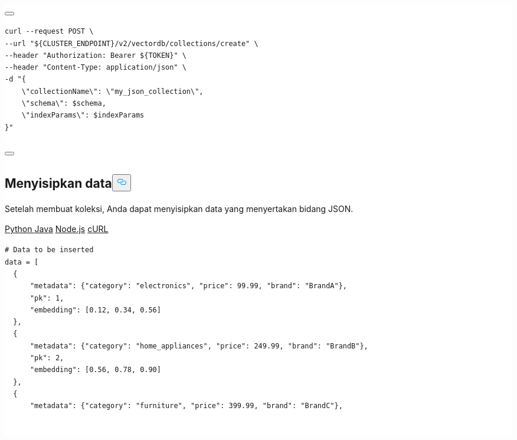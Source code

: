 <button class="copy-code-btn"></button></code></pre>
<pre><code translate="no" class="language-curl">curl --request POST \​
--url <span class="hljs-string">&quot;<span class="hljs-variable">${CLUSTER_ENDPOINT}</span>/v2/vectordb/collections/create&quot;</span> \​
--header <span class="hljs-string">&quot;Authorization: Bearer <span class="hljs-variable">${TOKEN}</span>&quot;</span> \​
--header <span class="hljs-string">&quot;Content-Type: application/json&quot;</span> \​
-d <span class="hljs-string">&quot;{​
    \&quot;collectionName\&quot;: \&quot;my_json_collection\&quot;,​
    \&quot;schema\&quot;: <span class="hljs-variable">$schema</span>,​
    \&quot;indexParams\&quot;: <span class="hljs-variable">$indexParams</span>​
}&quot;</span>​

<button class="copy-code-btn"></button></code></pre>
<h2 id="Insert-data​" class="common-anchor-header">Menyisipkan data<button data-href="#Insert-data​" class="anchor-icon" translate="no">
      <svg translate="no"
        aria-hidden="true"
        focusable="false"
        height="20"
        version="1.1"
        viewBox="0 0 16 16"
        width="16"
      >
        <path
          fill="#0092E4"
          fill-rule="evenodd"
          d="M4 9h1v1H4c-1.5 0-3-1.69-3-3.5S2.55 3 4 3h4c1.45 0 3 1.69 3 3.5 0 1.41-.91 2.72-2 3.25V8.59c.58-.45 1-1.27 1-2.09C10 5.22 8.98 4 8 4H4c-.98 0-2 1.22-2 2.5S3 9 4 9zm9-3h-1v1h1c1 0 2 1.22 2 2.5S13.98 12 13 12H9c-.98 0-2-1.22-2-2.5 0-.83.42-1.64 1-2.09V6.25c-1.09.53-2 1.84-2 3.25C6 11.31 7.55 13 9 13h4c1.45 0 3-1.69 3-3.5S14.5 6 13 6z"
        ></path>
      </svg>
    </button></h2><p>Setelah membuat koleksi, Anda dapat menyisipkan data yang menyertakan bidang JSON.</p>
<div class="multipleCode">
   <a href="#python">Python </a> <a href="#java">Java</a> <a href="#javascript">Node.js</a> <a href="#curl">cURL</a></div>
<pre><code translate="no" class="language-python"><span class="hljs-comment"># Data to be inserted​</span>
data = [​
  {​
      <span class="hljs-string">&quot;metadata&quot;</span>: {<span class="hljs-string">&quot;category&quot;</span>: <span class="hljs-string">&quot;electronics&quot;</span>, <span class="hljs-string">&quot;price&quot;</span>: <span class="hljs-number">99.99</span>, <span class="hljs-string">&quot;brand&quot;</span>: <span class="hljs-string">&quot;BrandA&quot;</span>},​
      <span class="hljs-string">&quot;pk&quot;</span>: <span class="hljs-number">1</span>,​
      <span class="hljs-string">&quot;embedding&quot;</span>: [<span class="hljs-number">0.12</span>, <span class="hljs-number">0.34</span>, <span class="hljs-number">0.56</span>]​
  },​
  {​
      <span class="hljs-string">&quot;metadata&quot;</span>: {<span class="hljs-string">&quot;category&quot;</span>: <span class="hljs-string">&quot;home_appliances&quot;</span>, <span class="hljs-string">&quot;price&quot;</span>: <span class="hljs-number">249.99</span>, <span class="hljs-string">&quot;brand&quot;</span>: <span class="hljs-string">&quot;BrandB&quot;</span>},​
      <span class="hljs-string">&quot;pk&quot;</span>: <span class="hljs-number">2</span>,​
      <span class="hljs-string">&quot;embedding&quot;</span>: [<span class="hljs-number">0.56</span>, <span class="hljs-number">0.78</span>, <span class="hljs-number">0.90</span>]​
  },​
  {​
      <span class="hljs-string">&quot;metadata&quot;</span>: {<span class="hljs-string">&quot;category&quot;</span>: <span class="hljs-string">&quot;furniture&quot;</span>, <span class="hljs-string">&quot;price&quot;</span>: <span class="hljs-number">399.99</span>, <span class="hljs-string">&quot;brand&quot;</span>: <span class="hljs-string">&quot;BrandC&quot;</span>},​